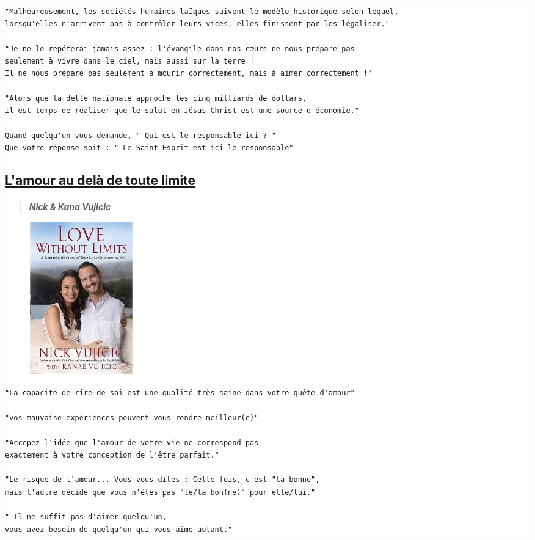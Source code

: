     "Malheureusement, les sociétés humaines laïques suivent le modèle historique selon lequel, 
    lorsqu'elles n'arrivent pas à contrôler leurs vices, elles finissent par les légaliser."

    "Je ne le répéterai jamais assez : l'évangile dans nos cœurs ne nous prépare pas 
    seulement à vivre dans le ciel, mais aussi sur la terre ! 
    Il ne nous prépare pas seulement à mourir correctement, mais à aimer correctement !"

    "Alors que la dette nationale approche les cinq milliards de dollars, 
    il est temps de réaliser que le salut en Jésus-Christ est une source d'économie."

    Quand quelqu'un vous demande, " Qui est le responsable ici ? " 
    Que votre réponse soit : " Le Saint Esprit est ici le responsable"

## <b><u>L'amour au delà de toute limite</u>
> <i>Nick & Kana Vujicic</i></b>

<img src='images/love-without-limits.jpeg' height='250em'/>

    "La capacité de rire de soi est une qualité très saine dans votre quête d'amour"
    
    "vos mauvaise expériences peuvent vous rendre meilleur(e)"

    "Accepez l'idée que l'amour de votre vie ne correspond pas 
    exactement à votre conception de l'être parfait."

    "Le risque de l'amour... Vous vous dites : Cette fois, c'est "la bonne", 
    mais l'autre décide que vous n'êtes pas "le/la bon(ne)" pour elle/lui."

    " Il ne suffit pas d'aimer quelqu'un, 
    vous avez besoin de quelqu'un qui vous aime autant."
